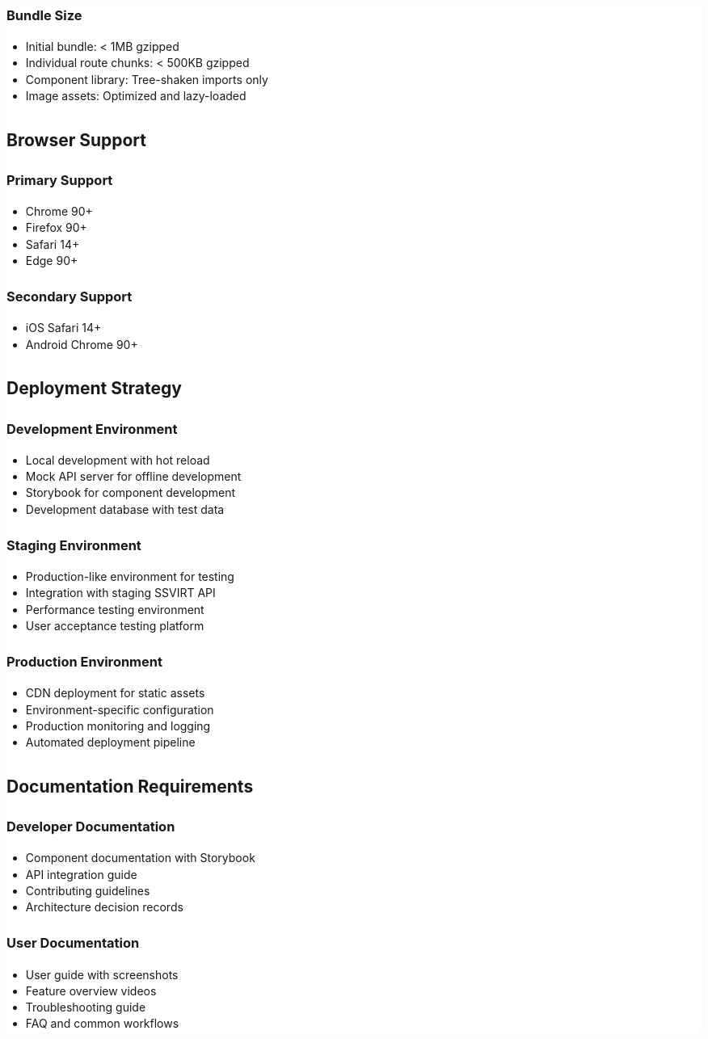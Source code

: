 ### Bundle Size
- Initial bundle: < 1MB gzipped
- Individual route chunks: < 500KB gzipped
- Component library: Tree-shaken imports only
- Image assets: Optimized and lazy-loaded

## Browser Support

### Primary Support
- Chrome 90+
- Firefox 90+
- Safari 14+
- Edge 90+

### Secondary Support
- iOS Safari 14+
- Android Chrome 90+

## Deployment Strategy

### Development Environment
- Local development with hot reload
- Mock API server for offline development
- Storybook for component development
- Development database with test data

### Staging Environment
- Production-like environment for testing
- Integration with staging SSVIRT API
- Performance testing environment
- User acceptance testing platform

### Production Environment
- CDN deployment for static assets
- Environment-specific configuration
- Production monitoring and logging
- Automated deployment pipeline

## Documentation Requirements

### Developer Documentation
- Component documentation with Storybook
- API integration guide
- Contributing guidelines
- Architecture decision records

### User Documentation
- User guide with screenshots
- Feature overview videos
- Troubleshooting guide
- FAQ and common workflows
